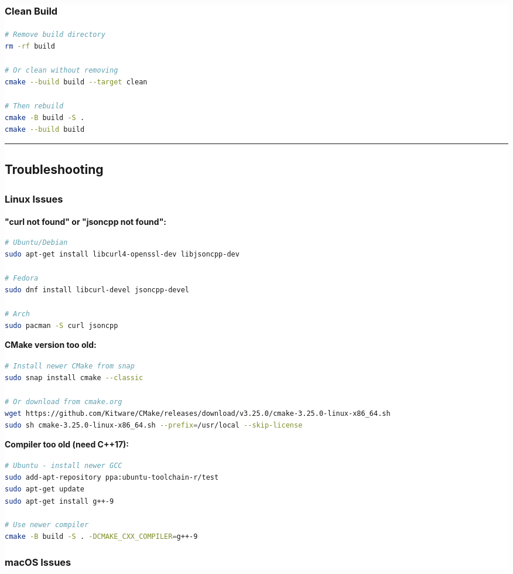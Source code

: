 ### Clean Build

```bash
# Remove build directory
rm -rf build

# Or clean without removing
cmake --build build --target clean

# Then rebuild
cmake -B build -S .
cmake --build build
```

---

## Troubleshooting

### Linux Issues

**"curl not found" or "jsoncpp not found":**
```bash
# Ubuntu/Debian
sudo apt-get install libcurl4-openssl-dev libjsoncpp-dev

# Fedora
sudo dnf install libcurl-devel jsoncpp-devel

# Arch
sudo pacman -S curl jsoncpp
```

**CMake version too old:**
```bash
# Install newer CMake from snap
sudo snap install cmake --classic

# Or download from cmake.org
wget https://github.com/Kitware/CMake/releases/download/v3.25.0/cmake-3.25.0-linux-x86_64.sh
sudo sh cmake-3.25.0-linux-x86_64.sh --prefix=/usr/local --skip-license
```

**Compiler too old (need C++17):**
```bash
# Ubuntu - install newer GCC
sudo add-apt-repository ppa:ubuntu-toolchain-r/test
sudo apt-get update
sudo apt-get install g++-9

# Use newer compiler
cmake -B build -S . -DCMAKE_CXX_COMPILER=g++-9
```

### macOS Issues
